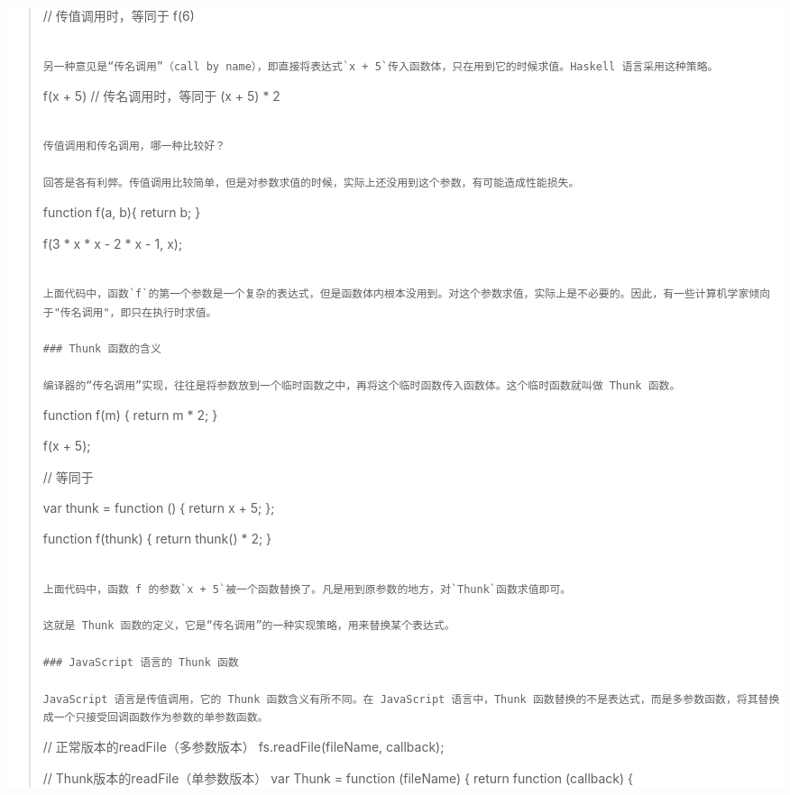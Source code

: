   > // 传值调用时，等同于
  > f(6)
  > ```
  >
  > 另一种意见是“传名调用”（call by name），即直接将表达式`x + 5`传入函数体，只在用到它的时候求值。Haskell 语言采用这种策略。
  >
  > ```
  > f(x + 5)
  > // 传名调用时，等同于
  > (x + 5) * 2
  > ```
  >
  > 传值调用和传名调用，哪一种比较好？
  >
  > 回答是各有利弊。传值调用比较简单，但是对参数求值的时候，实际上还没用到这个参数，有可能造成性能损失。
  >
  > ```
  > function f(a, b){
  >   return b;
  > }
  > 
  > f(3 * x * x - 2 * x - 1, x);
  > ```
  >
  > 上面代码中，函数`f`的第一个参数是一个复杂的表达式，但是函数体内根本没用到。对这个参数求值，实际上是不必要的。因此，有一些计算机学家倾向于"传名调用"，即只在执行时求值。
  >
  > ### Thunk 函数的含义
  >
  > 编译器的“传名调用”实现，往往是将参数放到一个临时函数之中，再将这个临时函数传入函数体。这个临时函数就叫做 Thunk 函数。
  >
  > ```
  > function f(m) {
  >   return m * 2;
  > }
  > 
  > f(x + 5);
  > 
  > // 等同于
  > 
  > var thunk = function () {
  >   return x + 5;
  > };
  > 
  > function f(thunk) {
  >   return thunk() * 2;
  > }
  > ```
  >
  > 上面代码中，函数 f 的参数`x + 5`被一个函数替换了。凡是用到原参数的地方，对`Thunk`函数求值即可。
  >
  > 这就是 Thunk 函数的定义，它是“传名调用”的一种实现策略，用来替换某个表达式。
  >
  > ### JavaScript 语言的 Thunk 函数
  >
  > JavaScript 语言是传值调用，它的 Thunk 函数含义有所不同。在 JavaScript 语言中，Thunk 函数替换的不是表达式，而是多参数函数，将其替换成一个只接受回调函数作为参数的单参数函数。
  >
  > ```
  > // 正常版本的readFile（多参数版本）
  > fs.readFile(fileName, callback);
  > 
  > // Thunk版本的readFile（单参数版本）
  > var Thunk = function (fileName) {
  >   return function (callback) {